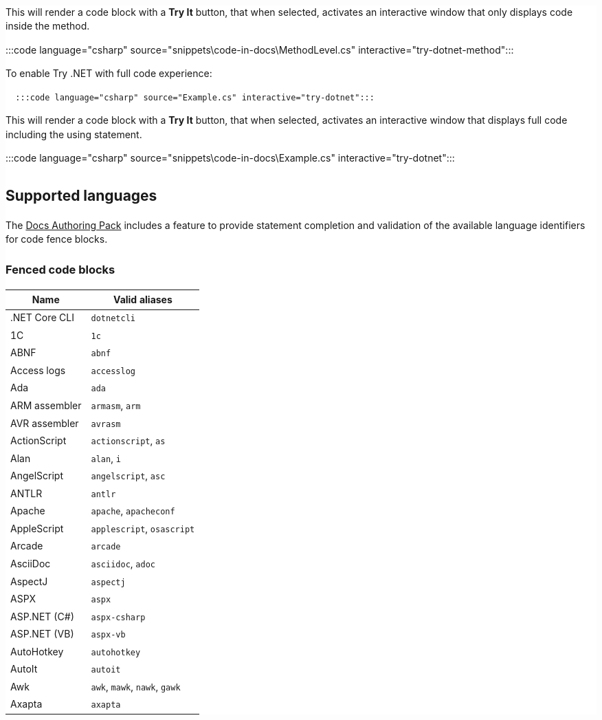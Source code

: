 This will render a code block with a **Try It** button, that when selected, activates an interactive window that only displays code inside the method.

:::code language="csharp" source="snippets\code-in-docs\MethodLevel.cs" interactive="try-dotnet-method":::

To enable Try .NET with full code experience:

```md
  :::code language="csharp" source="Example.cs" interactive="try-dotnet":::
```

This will render a code block with a **Try It** button, that when selected, activates an interactive window that displays full code including the using statement.

:::code language="csharp" source="snippets\code-in-docs\Example.cs" interactive="try-dotnet":::

## Supported languages

The [Docs Authoring Pack](how-to-write-docs-auth-pack.md) includes a feature to provide statement completion and validation of the available language identifiers for code fence blocks.

### Fenced code blocks

| Name                           | Valid aliases                                                                  |
|--------------------------------|--------------------------------------------------------------------------------|
| .NET Core CLI                  | `dotnetcli`                                                                    |
| 1C                             | `1c`                                                                           |
| ABNF                           | `abnf`                                                                         |
| Access logs                    | `accesslog`                                                                    |
| Ada                            | `ada`                                                                          |
| ARM assembler                  | `armasm`, `arm`                                                                |
| AVR assembler                  | `avrasm`                                                                       |
| ActionScript                   | `actionscript`, `as`                                                           |
| Alan                           | `alan`, `i`                                                                    |
| AngelScript                    | `angelscript`, `asc`                                                           |
| ANTLR                          | `antlr`                                                                        |
| Apache                         | `apache`, `apacheconf`                                                         |
| AppleScript                    | `applescript`, `osascript`                                                     |
| Arcade                         | `arcade`                                                                       |
| AsciiDoc                       | `asciidoc`, `adoc`                                                             |
| AspectJ                        | `aspectj`                                                                      |
| ASPX                           | `aspx`                                                                         |
| ASP.NET (C#)                   | `aspx-csharp`                                                                  |
| ASP.NET (VB)                   | `aspx-vb`                                                                      |
| AutoHotkey                     | `autohotkey`                                                                   |
| AutoIt                         | `autoit`                                                                       |
| Awk                            | `awk`, `mawk`, `nawk`, `gawk`                                                  |
| Axapta                         | `axapta`                                                                       |